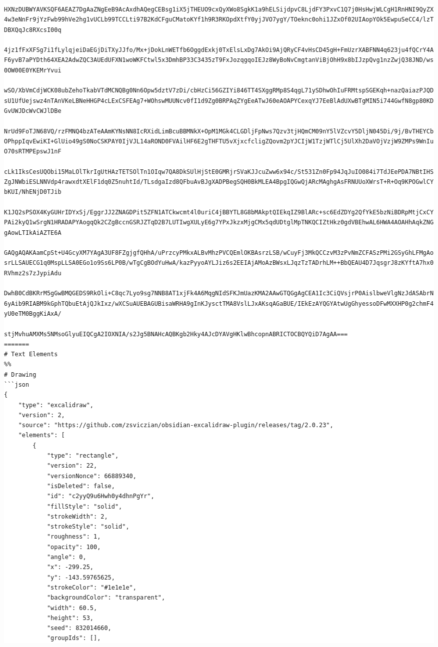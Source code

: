```compressed-json
HXNzDUBWYAVKSQF6AEAZ7DgAaZNgEeB9AcAxdhAQegCEBsg1iX5jTHEUO9cxQyXWo8SgkK1a9hELSijdpvC8LjdFY3PxvC1Q7j0HsHwjWLCgH1RnHNI9QyZX4w3eNnFr9jYzFwb99hVe2hg1vUCLb99TCCLti97B2KdCFguCMatoKYf1h9R3RKOpdXtfY0yjJVO7ygY/TOeknc0ohi1JZxOf02UIAopYOk5EwpuSeCC4/lzTDBXQqJc8RXcsI00q

4jz1fFxXFSg7i1fLylqjeiDaEGjDiTXyJJfo/Mx+jDokLnWETfb6OggdExkj0TxElsLxDg7AkOi9AjQRyCF4vHsCD45gH+FmUzrXABFNN4q623ju4fQCrY4AF6yvB7aPYDth64XEA2AdwZQC3AUEdUFXN1woWKFCtwl5x3DmhBP33C3435zT9FxJozqgqoIEJz8WyBoNvCmgtanViBjOhH9x8bIJzpQvg1nzZwjQ38JND/ws0OW00E0YKEMrYvui

wSO/XbVmCdjWCK08ubZehoTkabVTdMCNQBg0Nn6Opw5dztV7zDi/cbHzCi56GZIYi846TT4SXggRMp8S4qgL71ySDhwOhIuFRMtspSGEKqh+nazQaiazPJQDsU1UfUejswz4nTAnVKeLBNeHHGP4cLExCSFEAg7+WOhswMUUNcv0fI1d9Zg0BRPAqZYgEeATwJ60eAOAPYCexqYJ7EeBlAdUXwBTgMIN5i744GwfN8gp80KDGvUWJDcWvCWJlDBe

NrUd9FoTJN68VQ/rzFMNQ4bzATeAAmKYNsNN8IcRXidLimBcuBBMNkX+OpM1MGk4CLGDljFpNws7Qzv3tjHQmCM09nY5lVZcvY5DljN045Di/9j/BvTHEYCbOPhppIqvEwiKI+GlUio49gS0NoCSKPAY0IjVJL14aROND0FVAilHF6E2gTHFTU5vXjxcfcligZQovm2pYJCIjW1TzjWTlCj5UlXh2DaVOjVzjW9ZMPs9WnIuO70sRTMPEpswJ1nF

cLk1IksCesUQObi15MaLOlTkrIgUtHAzTETSOlTn1OIqw7QA8DkSUlHjStE0GMRjrSVaKJJcuZww6x94c/St531Zn0Fp94JqJuIO084i7TdJEePDA7NBtIHSZgJNWbiESLNNVdp4rawxdtXElF1dq0Z5nuhtId/TLsdgaIzd8QFbuAvBJgXADPBegSQH0BkMLEA4BpgIQGwQjARcMAghgAsFRNUUoXWrsT+R+Oq9KPOGwlCYbKUI/NhENjD0TJib

K1JQ2sPSOX4KyGUHrIDYxSj/EggrJJ2ZNAGDPit5ZFN1ATCkwcmt4l0uriC4jBBYTL8G8bMAkptQIEkqIZ9BlARc+sc6EdZDYg2QfYkE5bzNiBDRpMtjCxCYPAi2kyQ1wSrgN1HRADAPYAogqQk2CZgBccnGSRJZTqD2B7LUTIwgXULyE6g7YPxJkzxMjgCMx5qdUDtglMpTNKQCIZtHkz0gdVBEhwAL6HWA4AOAHhAqkZNGgAowLTIkAiAZTE6A

GAQgAQAKAamCpSt+U4GcyXM7YAgA3UF8FZgjgfQHhA/uPrzcyPMkxALBvMhzPVCQEmlOKBAsrzLSB/wCuyFj3MkQCCzvM3zPvNmZCFASzPMi2GSyGhLFMgAosrLLSAUECG1q0MspLLSA0EGo1o9Ss6LP0B/wTgCgBOdYuHwA/kazPyyoAYLJiz6s2EEIAjAMoAzBWsxLJqzTzTADrhLM++BbQEAU4D7JqsgrJ8zKYftA7hx0RVhmz2s7zJypiAdu

DwhB0CdBKRrM5gGwBMQGEDS9RkOli+C8qc7Lyo9sg7NNB8AT1xjFk4A6MqgNIdSFKJmUazKMA2AAwGTQGgAgCEA1Ic3CiQVsjrP0AislbweVlgNzJdASAbrN6yAib9RIABM9kGphTQbuEtAjQJkIxz/wXCSuAUEBAGUBisaWRHA9gInKJysctTMA8VslLJxAKsqAGaBUE/IEkEzAYQGYAtwUgGhyessoDFwMXXHP0g2chmF4yU0eTM0BggKiAxA/

stjMvhuAMXMs5NMsoGlyuEIQCgA2IOXNIA/s2Jg5BNAHcAQBKgb2Hky4AJcDYAVgHKlwBhcopnABRICTOCBQYQiD7AgAA===
=======
# Text Elements
%%
# Drawing
```json
{
	"type": "excalidraw",
	"version": 2,
	"source": "https://github.com/zsviczian/obsidian-excalidraw-plugin/releases/tag/2.0.23",
	"elements": [
		{
			"type": "rectangle",
			"version": 22,
			"versionNonce": 66889340,
			"isDeleted": false,
			"id": "c2yyQ9u6Hwh0y4dhnPgYr",
			"fillStyle": "solid",
			"strokeWidth": 2,
			"strokeStyle": "solid",
			"roughness": 1,
			"opacity": 100,
			"angle": 0,
			"x": -299.25,
			"y": -143.59765625,
			"strokeColor": "#1e1e1e",
			"backgroundColor": "transparent",
			"width": 60.5,
			"height": 53,
			"seed": 832014660,
			"groupIds": [],
```